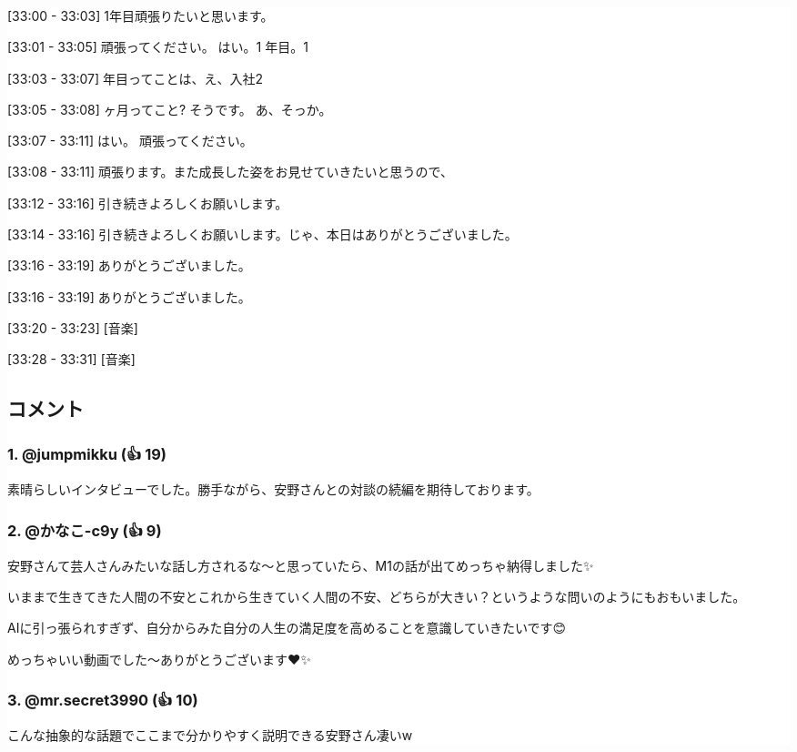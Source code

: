 [33:00 - 33:03]
1年目頑張りたいと思います。

[33:01 - 33:05]
頑張ってください。
はい。1
年目。1

[33:03 - 33:07]
年目ってことは、え、入社2

[33:05 - 33:08]
ヶ月ってこと?
そうです。
あ、そっか。

[33:07 - 33:11]
はい。
頑張ってください。

[33:08 - 33:11]
頑張ります。また成長した姿をお見せていきたいと思うので、

[33:12 - 33:16]
引き続きよろしくお願いします。

[33:14 - 33:16]
引き続きよろしくお願いします。じゃ、本日はありがとうございました。

[33:16 - 33:19]
ありがとうございました。

[33:16 - 33:19]
ありがとうございました。

[33:20 - 33:23]
[音楽]

[33:28 - 33:31]
[音楽]

## コメント

### 1. @jumpmikku (👍 19)
素晴らしいインタビューでした。勝手ながら、安野さんとの対談の続編を期待しております。

### 2. @かなこ-c9y (👍 9)
安野さんて芸人さんみたいな話し方されるな〜と思っていたら、M1の話が出てめっちゃ納得しました✨

いままで生きてきた人間の不安とこれから生きていく人間の不安、どちらが大きい？というような問いのようにもおもいました。

AIに引っ張られすぎず、自分からみた自分の人生の満足度を高めることを意識していきたいです😊

めっちゃいい動画でした〜ありがとうございます❤✨

### 3. @mr.secret3990 (👍 10)
こんな抽象的な話題でここまで分かりやすく説明できる安野さん凄いw
